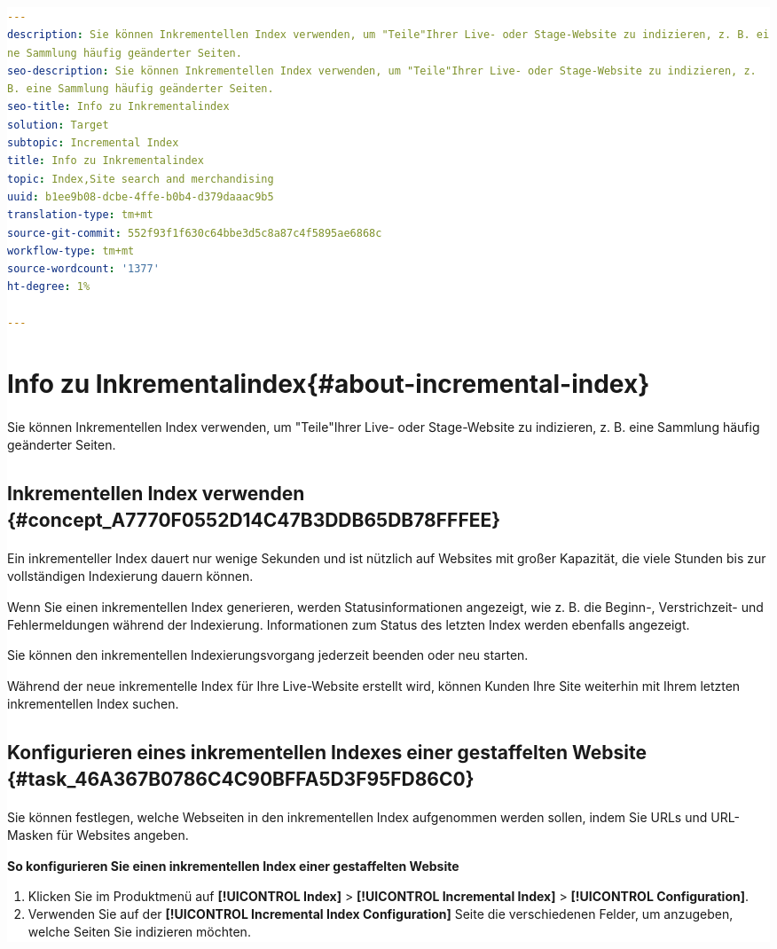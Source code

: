 ```yaml
---
description: Sie können Inkrementellen Index verwenden, um "Teile"Ihrer Live- oder Stage-Website zu indizieren, z. B. eine Sammlung häufig geänderter Seiten.
seo-description: Sie können Inkrementellen Index verwenden, um "Teile"Ihrer Live- oder Stage-Website zu indizieren, z. B. eine Sammlung häufig geänderter Seiten.
seo-title: Info zu Inkrementalindex
solution: Target
subtopic: Incremental Index
title: Info zu Inkrementalindex
topic: Index,Site search and merchandising
uuid: b1ee9b08-dcbe-4ffe-b0b4-d379daaac9b5
translation-type: tm+mt
source-git-commit: 552f93f1f630c64bbe3d5c8a87c4f5895ae6868c
workflow-type: tm+mt
source-wordcount: '1377'
ht-degree: 1%

---
```



# Info zu Inkrementalindex{#about-incremental-index}

Sie können Inkrementellen Index verwenden, um &quot;Teile&quot;Ihrer Live- oder Stage-Website zu indizieren, z. B. eine Sammlung häufig geänderter Seiten.

## Inkrementellen Index verwenden {#concept_A7770F0552D14C47B3DDB65DB78FFFEE}

Ein inkrementeller Index dauert nur wenige Sekunden und ist nützlich auf Websites mit großer Kapazität, die viele Stunden bis zur vollständigen Indexierung dauern können.

Wenn Sie einen inkrementellen Index generieren, werden Statusinformationen angezeigt, wie z. B. die Beginn-, Verstrichzeit- und Fehlermeldungen während der Indexierung. Informationen zum Status des letzten Index werden ebenfalls angezeigt.

Sie können den inkrementellen Indexierungsvorgang jederzeit beenden oder neu starten.

Während der neue inkrementelle Index für Ihre Live-Website erstellt wird, können Kunden Ihre Site weiterhin mit Ihrem letzten inkrementellen Index suchen.

## Konfigurieren eines inkrementellen Indexes einer gestaffelten Website {#task_46A367B0786C4C90BFFA5D3F95FD86C0}

Sie können festlegen, welche Webseiten in den inkrementellen Index aufgenommen werden sollen, indem Sie URLs und URL-Masken für Websites angeben.

**So konfigurieren Sie einen inkrementellen Index einer gestaffelten Website**

1. Klicken Sie im Produktmenü auf **[!UICONTROL Index]** > **[!UICONTROL Incremental Index]** > **[!UICONTROL Configuration]**.
1. Verwenden Sie auf der **[!UICONTROL Incremental Index Configuration]** Seite die verschiedenen Felder, um anzugeben, welche Seiten Sie indizieren möchten.

